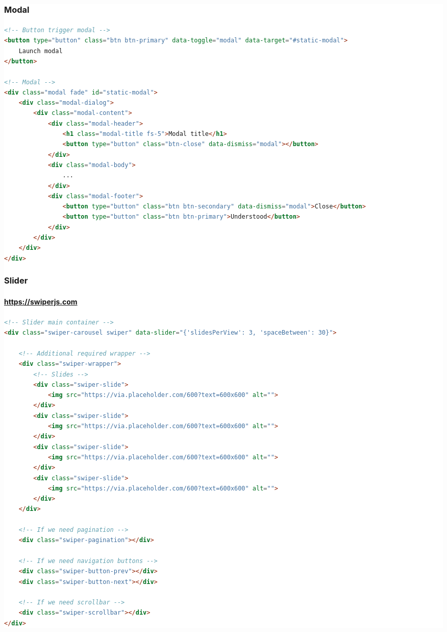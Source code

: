 ### Modal

```html
<!-- Button trigger modal -->
<button type="button" class="btn btn-primary" data-toggle="modal" data-target="#static-modal">
    Launch modal
</button>

<!-- Modal -->
<div class="modal fade" id="static-modal">
    <div class="modal-dialog">
        <div class="modal-content">
            <div class="modal-header">
                <h1 class="modal-title fs-5">Modal title</h1>
                <button type="button" class="btn-close" data-dismiss="modal"></button>
            </div>
            <div class="modal-body">
                ...
            </div>
            <div class="modal-footer">
                <button type="button" class="btn btn-secondary" data-dismiss="modal">Close</button>
                <button type="button" class="btn btn-primary">Understood</button>
            </div>
        </div>
    </div>
</div>
```

### Slider

#### https://swiperjs.com

```html
<!-- Slider main container -->
<div class="swiper-carousel swiper" data-slider="{'slidesPerView': 3, 'spaceBetween': 30}">

    <!-- Additional required wrapper -->
    <div class="swiper-wrapper">
        <!-- Slides -->
        <div class="swiper-slide">
            <img src="https://via.placeholder.com/600?text=600x600" alt="">
        </div>
        <div class="swiper-slide">
            <img src="https://via.placeholder.com/600?text=600x600" alt="">
        </div>
        <div class="swiper-slide">
            <img src="https://via.placeholder.com/600?text=600x600" alt="">
        </div>
        <div class="swiper-slide">
            <img src="https://via.placeholder.com/600?text=600x600" alt="">
        </div>
    </div>

    <!-- If we need pagination -->
    <div class="swiper-pagination"></div>

    <!-- If we need navigation buttons -->
    <div class="swiper-button-prev"></div>
    <div class="swiper-button-next"></div>

    <!-- If we need scrollbar -->
    <div class="swiper-scrollbar"></div>
</div>
```
